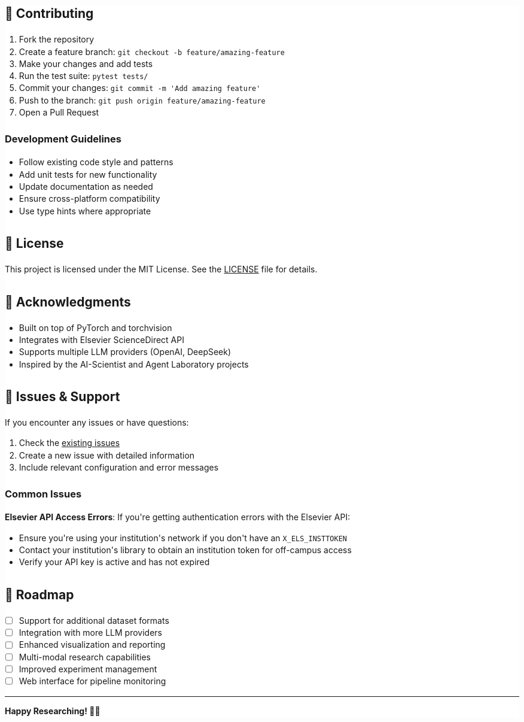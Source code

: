 ## 🤝 Contributing

1. Fork the repository
2. Create a feature branch: `git checkout -b feature/amazing-feature`
3. Make your changes and add tests
4. Run the test suite: `pytest tests/`
5. Commit your changes: `git commit -m 'Add amazing feature'`
6. Push to the branch: `git push origin feature/amazing-feature`
7. Open a Pull Request

### Development Guidelines

- Follow existing code style and patterns
- Add unit tests for new functionality
- Update documentation as needed
- Ensure cross-platform compatibility
- Use type hints where appropriate

## 📄 License

This project is licensed under the MIT License. See the [LICENSE](LICENSE) file for details.

## 🙏 Acknowledgments

- Built on top of PyTorch and torchvision
- Integrates with Elsevier ScienceDirect API
- Supports multiple LLM providers (OpenAI, DeepSeek)
- Inspired by the AI-Scientist and Agent Laboratory projects

## 🐛 Issues & Support

If you encounter any issues or have questions:

1. Check the [existing issues](https://github.com/lewbei/Elsevier_Auto_AI_Research/issues)
2. Create a new issue with detailed information
3. Include relevant configuration and error messages

### Common Issues

**Elsevier API Access Errors**: If you're getting authentication errors with the Elsevier API:
- Ensure you're using your institution's network if you don't have an `X_ELS_INSTTOKEN`
- Contact your institution's library to obtain an institution token for off-campus access
- Verify your API key is active and has not expired

## 🔮 Roadmap

- [ ] Support for additional dataset formats
- [ ] Integration with more LLM providers
- [ ] Enhanced visualization and reporting
- [ ] Multi-modal research capabilities
- [ ] Improved experiment management
- [ ] Web interface for pipeline monitoring

---

**Happy Researching! 🚀🔬**
